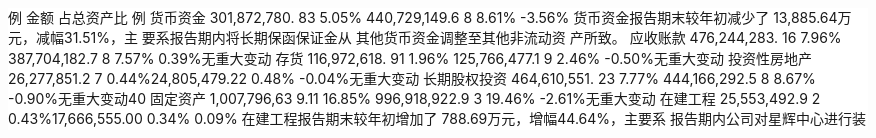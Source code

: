 例
金额
占总资产比
例
货币资金
301,872,780.
83
5.05%
440,729,149.6
8
8.61%
-3.56%
货币资金报告期末较年初减少了
13,885.64万元，减幅31.51%，主
要系报告期内将长期保函保证金从
其他货币资金调整⾄其他非流动资
产所致。
应收账款
476,244,283.
16
7.96%
387,704,182.7
8
7.57%
0.39%⽆重大变动
存货
116,972,618.
91
1.96%
125,766,477.1
9
2.46%
-0.50%⽆重大变动
投资性房地产
26,277,851.2
7
0.44%24,805,479.22
0.48%
-0.04%⽆重大变动
长期股权投资
464,610,551.
23
7.77%
444,166,292.5
8
8.67%
-0.90%⽆重大变动40
固定资产
1,007,796,63
9.11
16.85%
996,918,922.9
3
19.46%
-2.61%⽆重大变动
在建工程
25,553,492.9
2
0.43%17,666,555.00
0.34%
0.09%
在建工程报告期末较年初增加了
788.69万元，增幅44.64%，主要系
报告期内公司对星辉中心进⾏装